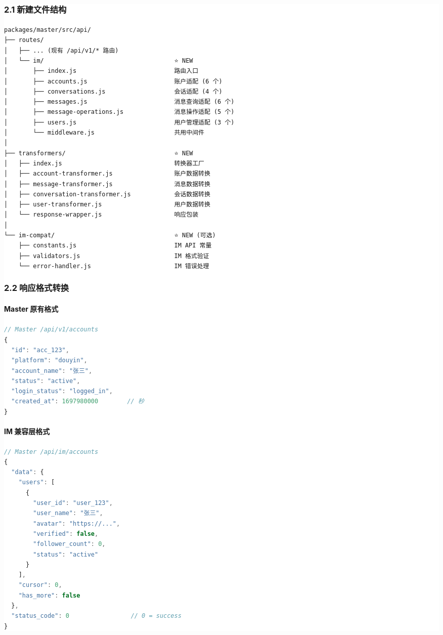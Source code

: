 ### 2.1 新建文件结构

```
packages/master/src/api/
├── routes/
│   ├── ... (现有 /api/v1/* 路由)
│   └── im/                                    ⭐ NEW
│       ├── index.js                           路由入口
│       ├── accounts.js                        账户适配 (6 个)
│       ├── conversations.js                   会话适配 (4 个)
│       ├── messages.js                        消息查询适配 (6 个)
│       ├── message-operations.js              消息操作适配 (5 个)
│       ├── users.js                           用户管理适配 (3 个)
│       └── middleware.js                      共用中间件
│
├── transformers/                              ⭐ NEW
│   ├── index.js                               转换器工厂
│   ├── account-transformer.js                 账户数据转换
│   ├── message-transformer.js                 消息数据转换
│   ├── conversation-transformer.js            会话数据转换
│   ├── user-transformer.js                    用户数据转换
│   └── response-wrapper.js                    响应包装
│
└── im-compat/                                 ⭐ NEW (可选)
    ├── constants.js                           IM API 常量
    ├── validators.js                          IM 格式验证
    └── error-handler.js                       IM 错误处理
```

### 2.2 响应格式转换

#### Master 原有格式
```javascript
// Master /api/v1/accounts
{
  "id": "acc_123",
  "platform": "douyin",
  "account_name": "张三",
  "status": "active",
  "login_status": "logged_in",
  "created_at": 1697980000        // 秒
}
```

#### IM 兼容层格式
```javascript
// Master /api/im/accounts
{
  "data": {
    "users": [
      {
        "user_id": "user_123",
        "user_name": "张三",
        "avatar": "https://...",
        "verified": false,
        "follower_count": 0,
        "status": "active"
      }
    ],
    "cursor": 0,
    "has_more": false
  },
  "status_code": 0                 // 0 = success
}
```